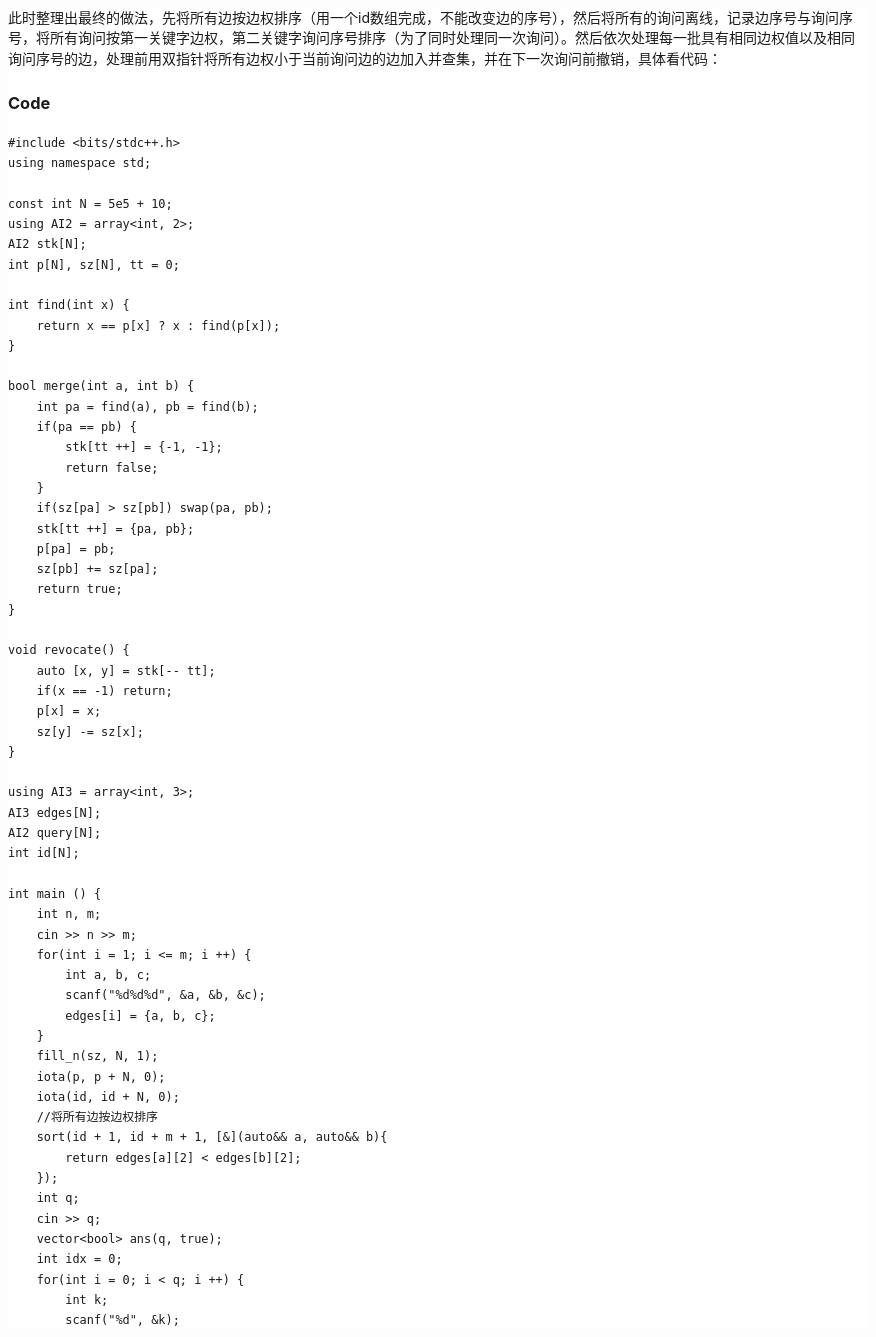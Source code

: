 此时整理出最终的做法，先将所有边按边权排序（用一个id数组完成，不能改变边的序号），然后将所有的询问离线，记录边序号与询问序号，将所有询问按第一关键字边权，第二关键字询问序号排序（为了同时处理同一次询问）。然后依次处理每一批具有相同边权值以及相同询问序号的边，处理前用双指针将所有边权小于当前询问边的边加入并查集，并在下一次询问前撤销，具体看代码：
### Code
```
#include <bits/stdc++.h>
using namespace std;

const int N = 5e5 + 10;
using AI2 = array<int, 2>;
AI2 stk[N];
int p[N], sz[N], tt = 0;

int find(int x) {
    return x == p[x] ? x : find(p[x]);
}

bool merge(int a, int b) {
    int pa = find(a), pb = find(b);
    if(pa == pb) {
        stk[tt ++] = {-1, -1};
        return false;
    }
    if(sz[pa] > sz[pb]) swap(pa, pb);
    stk[tt ++] = {pa, pb};
    p[pa] = pb;
    sz[pb] += sz[pa];
    return true;
}

void revocate() {
    auto [x, y] = stk[-- tt];
    if(x == -1) return;
    p[x] = x;
    sz[y] -= sz[x];
}

using AI3 = array<int, 3>;
AI3 edges[N];
AI2 query[N];
int id[N];

int main () {
    int n, m;
    cin >> n >> m;
    for(int i = 1; i <= m; i ++) {
        int a, b, c;
        scanf("%d%d%d", &a, &b, &c);
        edges[i] = {a, b, c};
    } 
    fill_n(sz, N, 1);
    iota(p, p + N, 0);
    iota(id, id + N, 0);
    //将所有边按边权排序
    sort(id + 1, id + m + 1, [&](auto&& a, auto&& b){
        return edges[a][2] < edges[b][2];
    });
    int q;
    cin >> q;
    vector<bool> ans(q, true);
    int idx = 0;
    for(int i = 0; i < q; i ++) {
        int k;
        scanf("%d", &k);
```